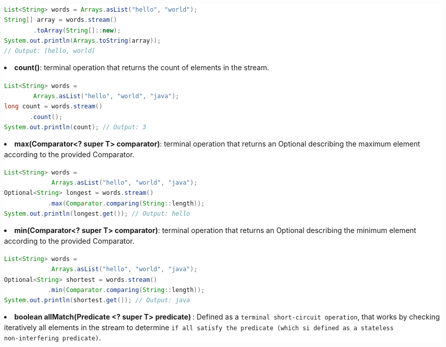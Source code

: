 ```Java
List<String> words = Arrays.asList("hello", "world");
String[] array = words.stream()
        .toArray(String[]::new);
System.out.println(Arrays.toString(array)); 
// Output: [hello, world]
```
</li>

<li><b><format color="CornFlowerBlue">count()</format></b>: terminal operation that returns the 
count of elements in the stream.

```Java
List<String> words = 
        Arrays.asList("hello", "world", "java");
long count = words.stream()
       .count();
System.out.println(count); // Output: 3
```
</li>

<li><b><format color="CornFlowerBlue">max(Comparator&lt;? super T&gt; comparator)</format></b>: 
terminal operation that returns an Optional describing the maximum element according to the 
provided Comparator.

```Java
List<String> words = 
             Arrays.asList("hello", "world", "java");
Optional<String> longest = words.stream()
            .max(Comparator.comparing(String::length));
System.out.println(longest.get()); // Output: hello
```
</li>

<li><b><format color="CornFlowerBlue">min(Comparator&lt;? super T&gt; comparator)</format></b>: 
terminal operation that returns an Optional describing the minimum element according to the 
provided Comparator.

```Java
List<String> words = 
             Arrays.asList("hello", "world", "java");
Optional<String> shortest = words.stream()
            .min(Comparator.comparing(String::length));
System.out.println(shortest.get()); // Output: java
```
</li>
</list>
</procedure>
<procedure title="Terminal Operations | Short-circuiting Terminal Operations" collapsible="true">
<list>
<li><b><format color="CornFlowerBlue">boolean allMatch(Predicate &lt;? super T&gt; predicate)  </format></b>: 
Defined as a <code>terminal short-circuit operation</code>, that works by checking iteratively all 
elements in the stream to determine <code>if all satisfy the predicate (which si defined as a stateless 
non-interfering predicate)</code>.
